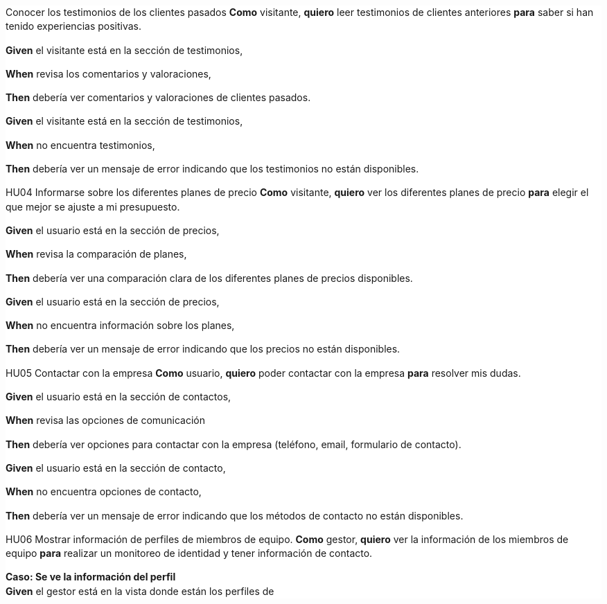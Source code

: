 <td rowspan="2">Conocer los testimonios de los clientes pasados</td>
<td rowspan="2"><strong>Como</strong> visitante, <strong>quiero</strong>
leer testimonios de clientes anteriores <strong>para</strong> saber si
han tenido experiencias positivas.</td>
<td><p><strong>Given</strong> el visitante está en la sección de
testimonios,</p>
<p><strong>When</strong> revisa los comentarios y valoraciones,</p>
<p><strong>Then</strong> debería ver comentarios y valoraciones de
clientes pasados.</p></td>
</tr>
<tr class="even">
<td><p><strong>Given</strong> el visitante está en la sección de
testimonios,</p>
<p><strong>When</strong> no encuentra testimonios,</p>
<p><strong>Then</strong> debería ver un mensaje de error indicando que
los testimonios no están disponibles.</p></td>
</tr>
<tr class="odd">
<td rowspan="2">HU04</td>
<td rowspan="2">Informarse sobre los diferentes planes de precio</td>
<td rowspan="2"><strong>Como</strong> visitante, <strong>quiero</strong>
ver los diferentes planes de precio <strong>para</strong> elegir el que
mejor se ajuste a mi presupuesto.</td>
<td><p><strong>Given</strong> el usuario está en la sección de
precios,</p>
<p><strong>When</strong> revisa la comparación de planes,</p>
<p><strong>Then</strong> debería ver una comparación clara de los
diferentes planes de precios disponibles.</p></td>
</tr>
<tr class="even">
<td><p><strong>Given</strong> el usuario está en la sección de
precios,</p>
<p><strong>When</strong> no encuentra información sobre los planes,</p>
<p><strong>Then</strong> debería ver un mensaje de error indicando que
los precios no están disponibles.</p></td>
</tr>
<tr class="odd">
<td rowspan="2">HU05</td>
<td rowspan="2">Contactar con la empresa</td>
<td rowspan="2"><strong>Como</strong> usuario, <strong>quiero</strong>
poder contactar con la empresa <strong>para</strong> resolver mis
dudas.</td>
<td><p><strong>Given</strong> el usuario está en la sección de
contactos,</p>
<p><strong>When</strong> revisa las opciones de comunicación</p>
<p><strong>Then</strong> debería ver opciones para contactar con la
empresa (teléfono, email, formulario de contacto).</p></td>
</tr>
<tr class="even">
<td><p><strong>Given</strong> el usuario está en la sección de
contacto,</p>
<p><strong>When</strong> no encuentra opciones de contacto,</p>
<p><strong>Then</strong> debería ver un mensaje de error indicando que
los métodos de contacto no están disponibles.</p></td>
</tr>
<tr class="odd">
<td rowspan="2">HU06</td>
<td rowspan="2">Mostrar información de perfiles de miembros de
equipo.</td>
<td rowspan="2"><strong>Como</strong> gestor, <strong>quiero</strong>
ver la información de los miembros de equipo <strong>para</strong>
realizar un monitoreo de identidad y tener información de contacto.</td>
<td><p><strong>Caso: Se ve la información del perfil<br />
Given</strong> el gestor está en la vista donde están los perfiles de